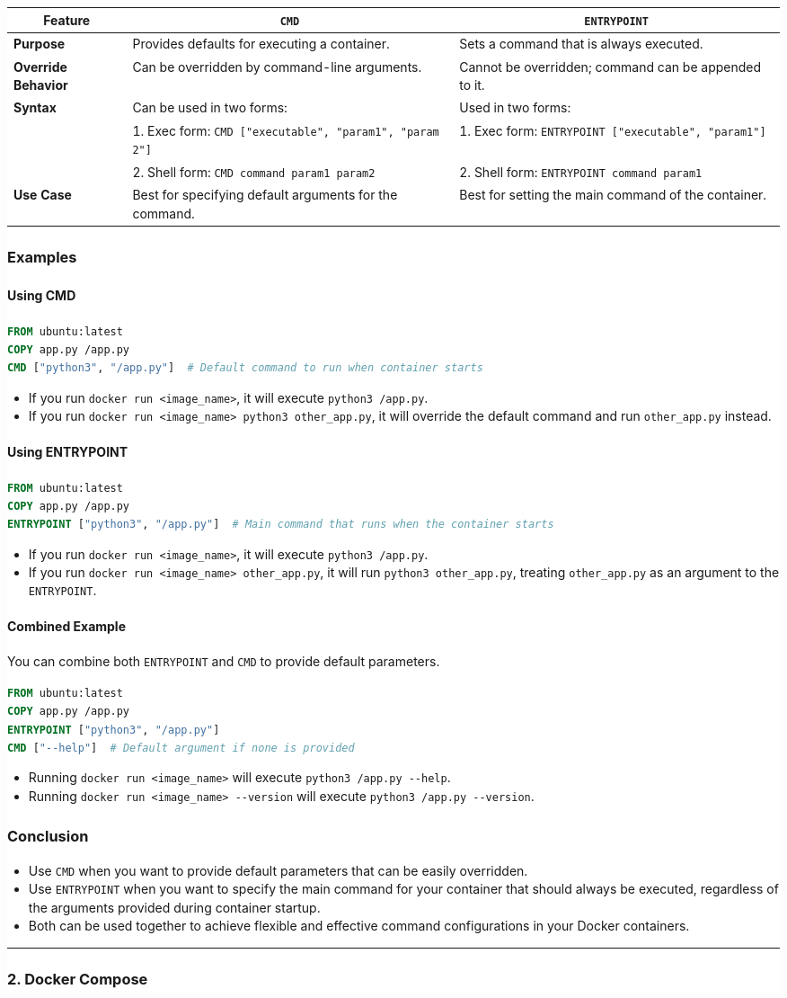 | Feature               | `CMD`                                      | `ENTRYPOINT`                               |
|-----------------------|-------------------------------------------|-------------------------------------------|
| **Purpose**           | Provides defaults for executing a container. | Sets a command that is always executed.   |
| **Override Behavior** | Can be overridden by command-line arguments. | Cannot be overridden; command can be appended to it. |
| **Syntax**            | Can be used in two forms:                | Used in two forms:                        |
|                       | 1. Exec form: `CMD ["executable", "param1", "param2"]` | 1. Exec form: `ENTRYPOINT ["executable", "param1"]` |
|                       | 2. Shell form: `CMD command param1 param2` | 2. Shell form: `ENTRYPOINT command param1` |
| **Use Case**          | Best for specifying default arguments for the command. | Best for setting the main command of the container. |

### Examples

#### Using CMD
```dockerfile
FROM ubuntu:latest
COPY app.py /app.py
CMD ["python3", "/app.py"]  # Default command to run when container starts
```
- If you run `docker run <image_name>`, it will execute `python3 /app.py`.
- If you run `docker run <image_name> python3 other_app.py`, it will override the default command and run `other_app.py` instead.

#### Using ENTRYPOINT
```dockerfile
FROM ubuntu:latest
COPY app.py /app.py
ENTRYPOINT ["python3", "/app.py"]  # Main command that runs when the container starts
```
- If you run `docker run <image_name>`, it will execute `python3 /app.py`.
- If you run `docker run <image_name> other_app.py`, it will run `python3 other_app.py`, treating `other_app.py` as an argument to the `ENTRYPOINT`.

#### Combined Example
You can combine both `ENTRYPOINT` and `CMD` to provide default parameters.
```dockerfile
FROM ubuntu:latest
COPY app.py /app.py
ENTRYPOINT ["python3", "/app.py"]
CMD ["--help"]  # Default argument if none is provided
```
- Running `docker run <image_name>` will execute `python3 /app.py --help`.
- Running `docker run <image_name> --version` will execute `python3 /app.py --version`.

### Conclusion

- Use `CMD` when you want to provide default parameters that can be easily overridden.
- Use `ENTRYPOINT` when you want to specify the main command for your container that should always be executed, regardless of the arguments provided during container startup.
- Both can be used together to achieve flexible and effective command configurations in your Docker containers.
--------------------------------------------------------------
### 2. Docker Compose
